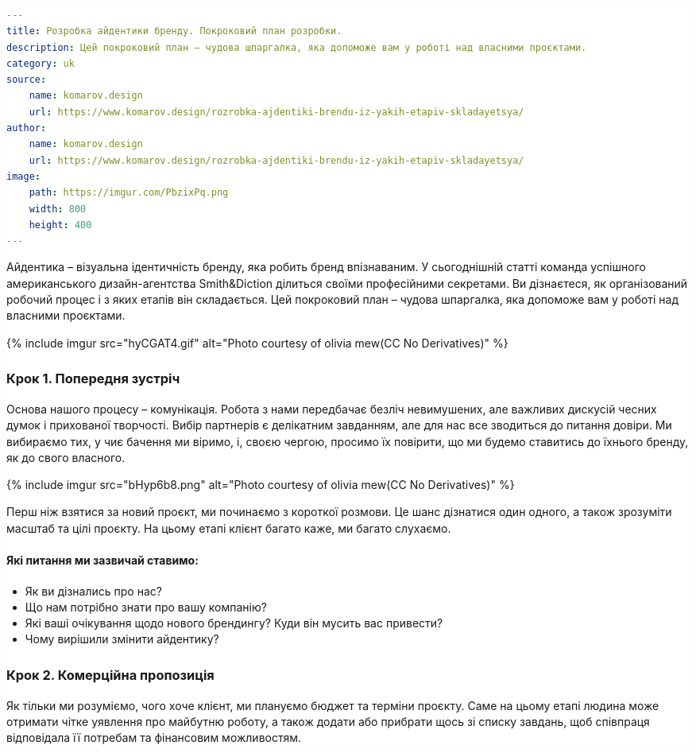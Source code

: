 ```yaml
---
title: Розробка айдентики бренду. Покроковий план розробки.
description: Цей покроковий план – чудова шпаргалка, яка допоможе вам у роботі над власними проєктами.
category: uk
source:
    name: komarov.design
    url: https://www.komarov.design/rozrobka-ajdentiki-brendu-iz-yakih-etapiv-skladayetsya/
author:
    name: komarov.design
    url: https://www.komarov.design/rozrobka-ajdentiki-brendu-iz-yakih-etapiv-skladayetsya/
image:
    path: https://imgur.com/PbzixPq.png
    width: 800
    height: 400
---
```


Айдентика – візуальна ідентичність бренду, яка робить бренд впізнаваним. У сьогоднішній статті команда успішного американського 
дизайн-агентства Smith&Diction ділиться своїми професійними секретами. Ви дізнаєтеся, як організований робочий процес і з 
яких етапів він складається. Цей покроковий план – чудова шпаргалка, яка допоможе вам у роботі над власними проєктами.

{% include imgur src="hyCGAT4.gif" alt="Photo courtesy of olivia mew(CC No Derivatives)" %}

### Крок 1. Попередня зустріч

Основа нашого процесу – комунікація. Робота з нами передбачає безліч невимушених, але важливих дискусій чесних думок і 
прихованої творчості. Вибір партнерів є делікатним завданням, але для нас все зводиться до питання довіри. Ми вибираємо тих, 
у чиє бачення ми віримо, і, своєю чергою, просимо їх повірити, що ми будемо ставитись до їхнього бренду, як до свого власного.

{% include imgur src="bHyp6b8.png" alt="Photo courtesy of olivia mew(CC No Derivatives)" %}

Перш ніж взятися за новий проєкт, ми починаємо з короткої розмови. Це шанс дізнатися один одного, а також зрозуміти масштаб 
та цілі проєкту. На цьому етапі клієнт багато каже, ми багато слухаємо.

#### Які питання ми зазвичай ставимо:

- Як ви дізнались про нас?
- Що нам потрібно знати про вашу компанію?
- Які ваші очікування щодо нового брендингу? Куди він мусить вас привести?
- Чому вирішили змінити айдентику?

### Крок 2. Комерційна пропозиція

Як тільки ми розуміємо, чого хоче клієнт, ми плануємо бюджет та терміни проєкту. Саме на цьому етапі людина може отримати 
чітке уявлення про майбутню роботу, а також додати або прибрати щось зі списку завдань, щоб співпраця відповідала її потребам 
та фінансовим можливостям.
